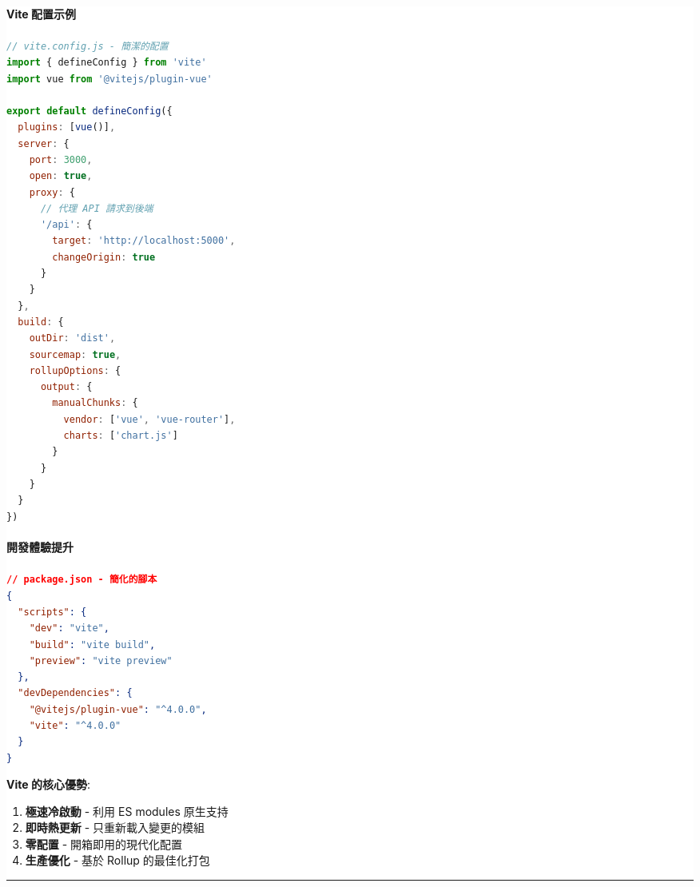#### **Vite 配置示例**
```javascript
// vite.config.js - 簡潔的配置
import { defineConfig } from 'vite'
import vue from '@vitejs/plugin-vue'

export default defineConfig({
  plugins: [vue()],
  server: {
    port: 3000,
    open: true,
    proxy: {
      // 代理 API 請求到後端
      '/api': {
        target: 'http://localhost:5000',
        changeOrigin: true
      }
    }
  },
  build: {
    outDir: 'dist',
    sourcemap: true,
    rollupOptions: {
      output: {
        manualChunks: {
          vendor: ['vue', 'vue-router'],
          charts: ['chart.js']
        }
      }
    }
  }
})
```

#### **開發體驗提升**
```json
// package.json - 簡化的腳本
{
  "scripts": {
    "dev": "vite",
    "build": "vite build", 
    "preview": "vite preview"
  },
  "devDependencies": {
    "@vitejs/plugin-vue": "^4.0.0",
    "vite": "^4.0.0"
  }
}
```

**Vite 的核心優勢**:
1. **極速冷啟動** - 利用 ES modules 原生支持
2. **即時熱更新** - 只重新載入變更的模組  
3. **零配置** - 開箱即用的現代化配置
4. **生產優化** - 基於 Rollup 的最佳化打包

---